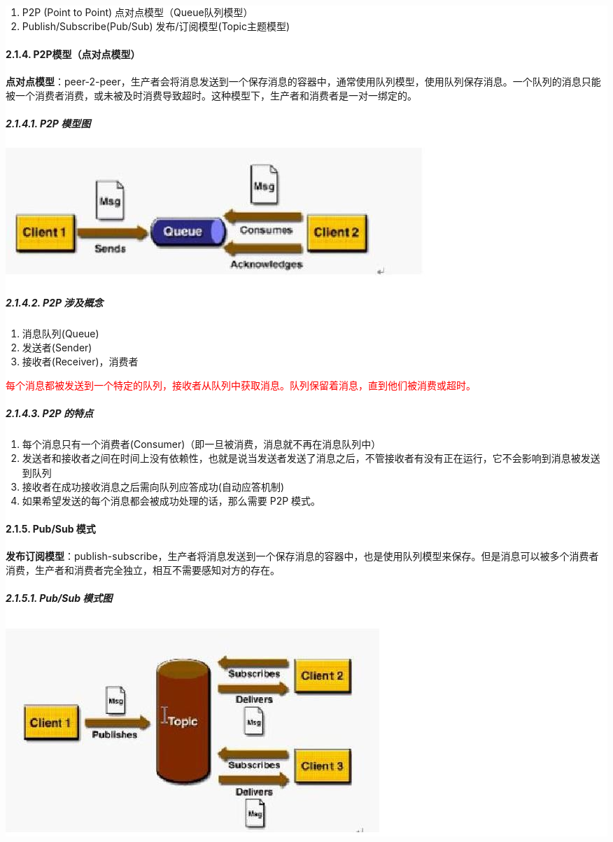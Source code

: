 1. P2P (Point to Point) 点对点模型（Queue队列模型）
2. Publish/Subscribe(Pub/Sub) 发布/订阅模型(Topic主题模型)

#### 2.1.4. P2P模型（点对点模型）

**点对点模型**：peer-2-peer，生产者会将消息发送到一个保存消息的容器中，通常使用队列模型，使用队列保存消息。一个队列的消息只能被一个消费者消费，或未被及时消费导致超时。这种模型下，生产者和消费者是一对一绑定的。

##### 2.1.4.1. P2P 模型图

![](images/20220106084659119_27040.jpg)

##### 2.1.4.2. P2P 涉及概念

1. 消息队列(Queue)
2. 发送者(Sender)
3. 接收者(Receiver)，消费者

<font color=red>每个消息都被发送到一个特定的队列，接收者从队列中获取消息。队列保留着消息，直到他们被消费或超时。</font>

##### 2.1.4.3. P2P 的特点

1. 每个消息只有一个消费者(Consumer)（即一旦被消费，消息就不再在消息队列中）
2. 发送者和接收者之间在时间上没有依赖性，也就是说当发送者发送了消息之后，不管接收者有没有正在运行，它不会影响到消息被发送到队列
3. 接收者在成功接收消息之后需向队列应答成功(自动应答机制)
4. 如果希望发送的每个消息都会被成功处理的话，那么需要 P2P 模式。

#### 2.1.5. Pub/Sub 模式

**发布订阅模型**：publish-subscribe，生产者将消息发送到一个保存消息的容器中，也是使用队列模型来保存。但是消息可以被多个消费者消费，生产者和消费者完全独立，相互不需要感知对方的存在。

##### 2.1.5.1. Pub/Sub 模式图

![](images/20220106084853501_23016.jpg)
